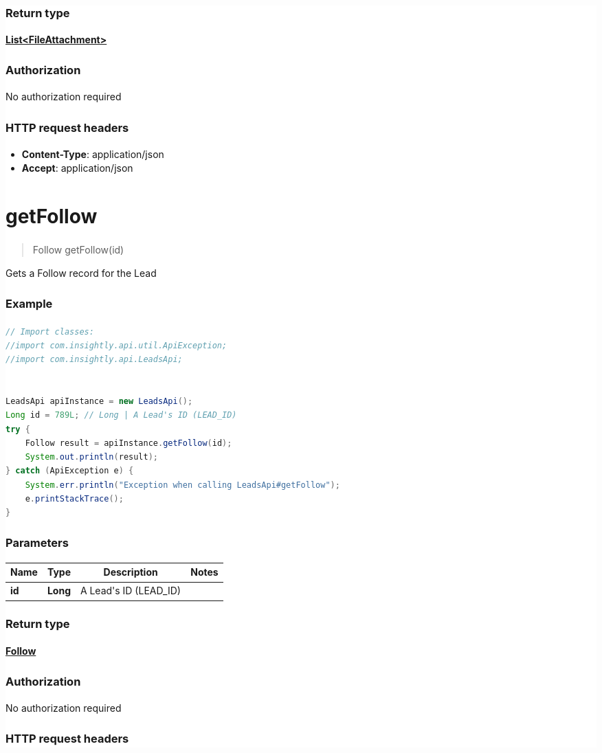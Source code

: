 ### Return type

[**List&lt;FileAttachment&gt;**](FileAttachment.md)

### Authorization

No authorization required

### HTTP request headers

 - **Content-Type**: application/json
 - **Accept**: application/json

<a name="getFollow"></a>
# **getFollow**
> Follow getFollow(id)

Gets a Follow record for the Lead

### Example
```java
// Import classes:
//import com.insightly.api.util.ApiException;
//import com.insightly.api.LeadsApi;


LeadsApi apiInstance = new LeadsApi();
Long id = 789L; // Long | A Lead's ID (LEAD_ID)
try {
    Follow result = apiInstance.getFollow(id);
    System.out.println(result);
} catch (ApiException e) {
    System.err.println("Exception when calling LeadsApi#getFollow");
    e.printStackTrace();
}
```

### Parameters

Name | Type | Description  | Notes
------------- | ------------- | ------------- | -------------
 **id** | **Long**| A Lead&#39;s ID (LEAD_ID) |

### Return type

[**Follow**](Follow.md)

### Authorization

No authorization required

### HTTP request headers
